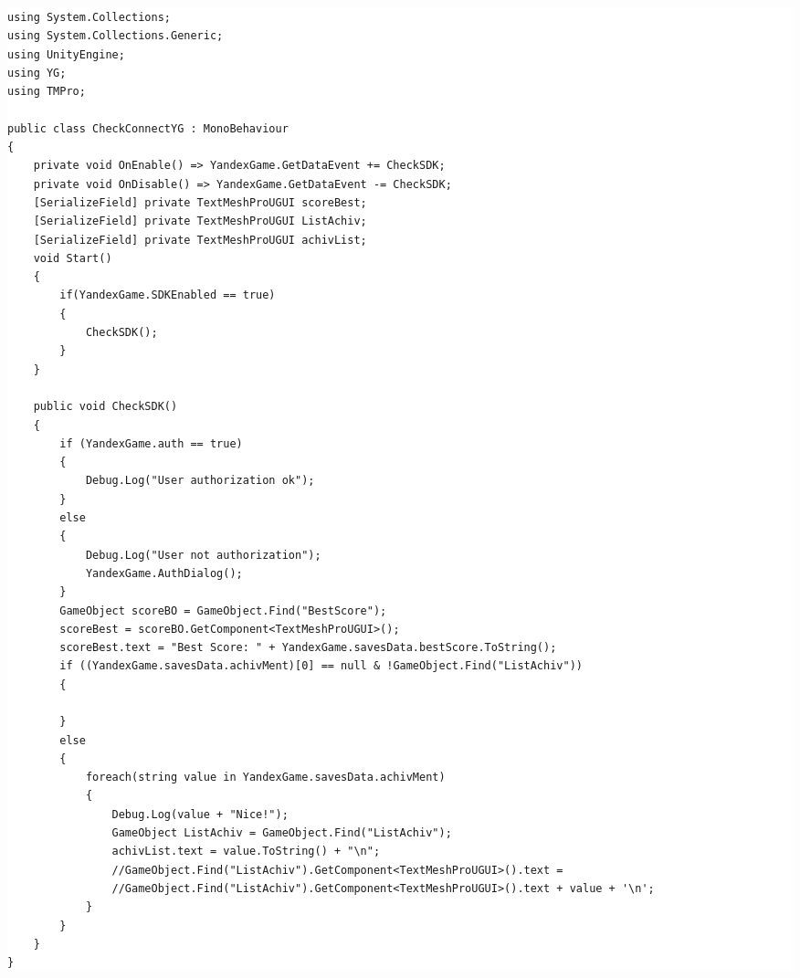 ```
using System.Collections;
using System.Collections.Generic;
using UnityEngine;
using YG;
using TMPro;

public class CheckConnectYG : MonoBehaviour
{
    private void OnEnable() => YandexGame.GetDataEvent += CheckSDK;
    private void OnDisable() => YandexGame.GetDataEvent -= CheckSDK;
    [SerializeField] private TextMeshProUGUI scoreBest;
    [SerializeField] private TextMeshProUGUI ListAchiv;
    [SerializeField] private TextMeshProUGUI achivList;
    void Start()
    {
        if(YandexGame.SDKEnabled == true)
        {
            CheckSDK();
        }
    }

    public void CheckSDK()
    {
        if (YandexGame.auth == true)
        {
            Debug.Log("User authorization ok");
        }
        else
        {
            Debug.Log("User not authorization");
            YandexGame.AuthDialog();
        }
        GameObject scoreBO = GameObject.Find("BestScore");
        scoreBest = scoreBO.GetComponent<TextMeshProUGUI>();
        scoreBest.text = "Best Score: " + YandexGame.savesData.bestScore.ToString();
        if ((YandexGame.savesData.achivMent)[0] == null & !GameObject.Find("ListAchiv"))
        {

        }
        else
        {
            foreach(string value in YandexGame.savesData.achivMent)
            {
                Debug.Log(value + "Nice!");
                GameObject ListAchiv = GameObject.Find("ListAchiv");
                achivList.text = value.ToString() + "\n";
                //GameObject.Find("ListAchiv").GetComponent<TextMeshProUGUI>().text = 
                //GameObject.Find("ListAchiv").GetComponent<TextMeshProUGUI>().text + value + '\n';
            }
        }
    }
}
```
